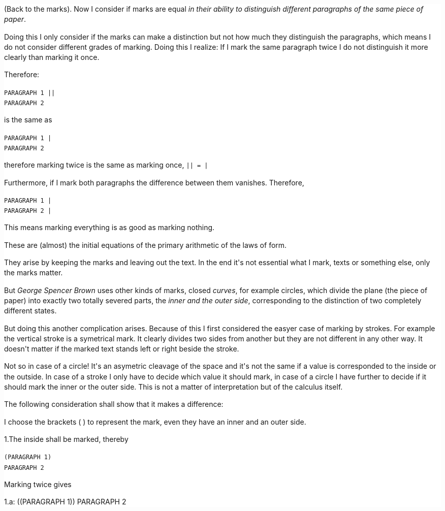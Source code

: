 (Back to the marks). Now I consider if marks are equal *in their ability to distinguish different paragraphs of the same piece of paper*.

Doing this I only consider if the marks can make a distinction but not how much they distinguish the paragraphs, which means I do not consider different grades of marking. Doing this I realize: If I mark the same paragraph twice I do not distinguish it more clearly than marking it once.

Therefore:

    PARAGRAPH 1 ||
    PARAGRAPH 2

is the same as

    PARAGRAPH 1 |
    PARAGRAPH 2

therefore marking twice is the same as marking once, `|| = |`

Furthermore, if I mark both paragraphs the difference between them vanishes. Therefore,

    PARAGRAPH 1 |
    PARAGRAPH 2 |


This means marking everything is as good as marking nothing.

These are (almost) the initial equations of the primary arithmetic of the laws of form.

They arise by keeping the marks and leaving out the text. In the end it's not essential what I mark, texts or something else, only the marks matter.

But *George Spencer Brown* uses other kinds of marks, closed *curves*, for example circles, which divide the plane (the piece of paper) into exactly two totally severed parts, the *inner and the outer side*, corresponding to the distinction of two completely different states.

But doing this another complication arises. Because of this I first considered the easyer case of marking by strokes. For example the vertical stroke is a symetrical mark. It clearly divides two sides from another but they are not different in any other way. It doesn't matter if the marked text stands left or right beside the stroke.

Not so in case of a circle! It's an asymetric cleavage of the space and it's not the same if a value is corresponded to the inside or the outside. In case of a stroke I only have to decide which value it should mark, in case of a circle I have further to decide if it should mark the inner or the outer side. This is not a matter of interpretation but of the calculus itself.

The following consideration shall show that it makes a difference:

I choose the brackets ( ) to represent the mark, even they have an inner and an outer side.

1.The inside shall be marked, thereby

    (PARAGRAPH 1)
    PARAGRAPH 2


Marking twice gives

1.a:
    ((PARAGRAPH 1))
    PARAGRAPH 2
